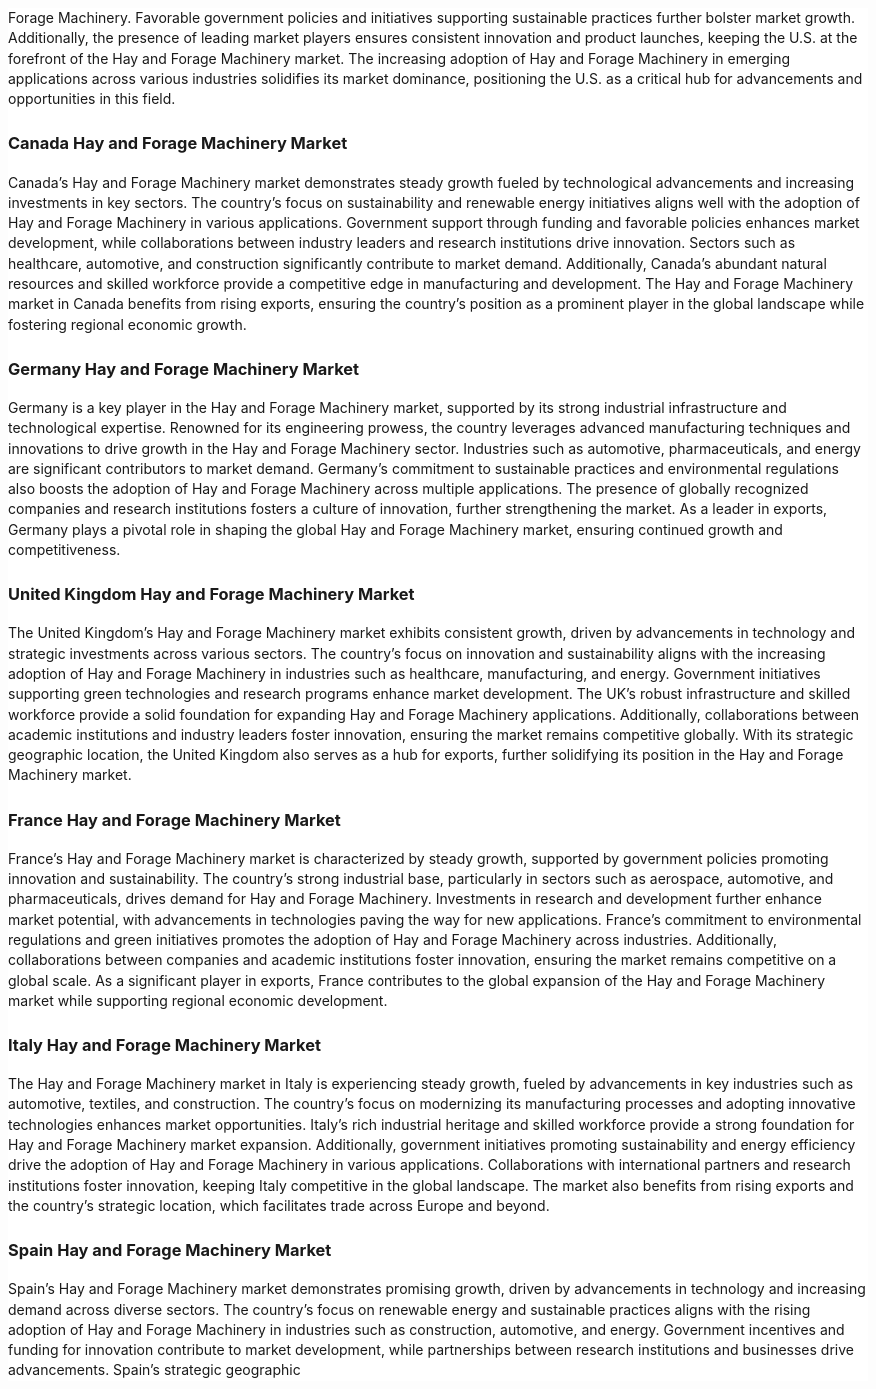 Forage Machinery. Favorable government policies and initiatives supporting sustainable practices further bolster market growth. Additionally, the presence of leading market players ensures consistent innovation and product launches, keeping the U.S. at the forefront of the Hay and Forage Machinery market. The increasing adoption of Hay and Forage Machinery in emerging applications across various industries solidifies its market dominance, positioning the U.S. as a critical hub for advancements and opportunities in this field.</p><h3>Canada Hay and Forage Machinery Market</h3><p>Canada&rsquo;s Hay and Forage Machinery market demonstrates steady growth fueled by technological advancements and increasing investments in key sectors. The country&rsquo;s focus on sustainability and renewable energy initiatives aligns well with the adoption of Hay and Forage Machinery in various applications. Government support through funding and favorable policies enhances market development, while collaborations between industry leaders and research institutions drive innovation. Sectors such as healthcare, automotive, and construction significantly contribute to market demand. Additionally, Canada&rsquo;s abundant natural resources and skilled workforce provide a competitive edge in manufacturing and development. The Hay and Forage Machinery market in Canada benefits from rising exports, ensuring the country&rsquo;s position as a prominent player in the global landscape while fostering regional economic growth.</p><h3>Germany Hay and Forage Machinery Market</h3><p>Germany is a key player in the Hay and Forage Machinery market, supported by its strong industrial infrastructure and technological expertise. Renowned for its engineering prowess, the country leverages advanced manufacturing techniques and innovations to drive growth in the Hay and Forage Machinery sector. Industries such as automotive, pharmaceuticals, and energy are significant contributors to market demand. Germany&rsquo;s commitment to sustainable practices and environmental regulations also boosts the adoption of Hay and Forage Machinery across multiple applications. The presence of globally recognized companies and research institutions fosters a culture of innovation, further strengthening the market. As a leader in exports, Germany plays a pivotal role in shaping the global Hay and Forage Machinery market, ensuring continued growth and competitiveness.</p><h3>United Kingdom Hay and Forage Machinery Market</h3><p>The United Kingdom&rsquo;s Hay and Forage Machinery market exhibits consistent growth, driven by advancements in technology and strategic investments across various sectors. The country&rsquo;s focus on innovation and sustainability aligns with the increasing adoption of Hay and Forage Machinery in industries such as healthcare, manufacturing, and energy. Government initiatives supporting green technologies and research programs enhance market development. The UK&rsquo;s robust infrastructure and skilled workforce provide a solid foundation for expanding Hay and Forage Machinery applications. Additionally, collaborations between academic institutions and industry leaders foster innovation, ensuring the market remains competitive globally. With its strategic geographic location, the United Kingdom also serves as a hub for exports, further solidifying its position in the Hay and Forage Machinery market.</p><h3>France Hay and Forage Machinery Market</h3><p>France&rsquo;s Hay and Forage Machinery market is characterized by steady growth, supported by government policies promoting innovation and sustainability. The country&rsquo;s strong industrial base, particularly in sectors such as aerospace, automotive, and pharmaceuticals, drives demand for Hay and Forage Machinery. Investments in research and development further enhance market potential, with advancements in technologies paving the way for new applications. France&rsquo;s commitment to environmental regulations and green initiatives promotes the adoption of Hay and Forage Machinery across industries. Additionally, collaborations between companies and academic institutions foster innovation, ensuring the market remains competitive on a global scale. As a significant player in exports, France contributes to the global expansion of the Hay and Forage Machinery market while supporting regional economic development.</p><h3>Italy Hay and Forage Machinery Market</h3><p>The Hay and Forage Machinery market in Italy is experiencing steady growth, fueled by advancements in key industries such as automotive, textiles, and construction. The country&rsquo;s focus on modernizing its manufacturing processes and adopting innovative technologies enhances market opportunities. Italy&rsquo;s rich industrial heritage and skilled workforce provide a strong foundation for Hay and Forage Machinery market expansion. Additionally, government initiatives promoting sustainability and energy efficiency drive the adoption of Hay and Forage Machinery in various applications. Collaborations with international partners and research institutions foster innovation, keeping Italy competitive in the global landscape. The market also benefits from rising exports and the country&rsquo;s strategic location, which facilitates trade across Europe and beyond.</p><h3>Spain Hay and Forage Machinery Market</h3><p>Spain&rsquo;s Hay and Forage Machinery market demonstrates promising growth, driven by advancements in technology and increasing demand across diverse sectors. The country&rsquo;s focus on renewable energy and sustainable practices aligns with the rising adoption of Hay and Forage Machinery in industries such as construction, automotive, and energy. Government incentives and funding for innovation contribute to market development, while partnerships between research institutions and businesses drive advancements. Spain&rsquo;s strategic geographic